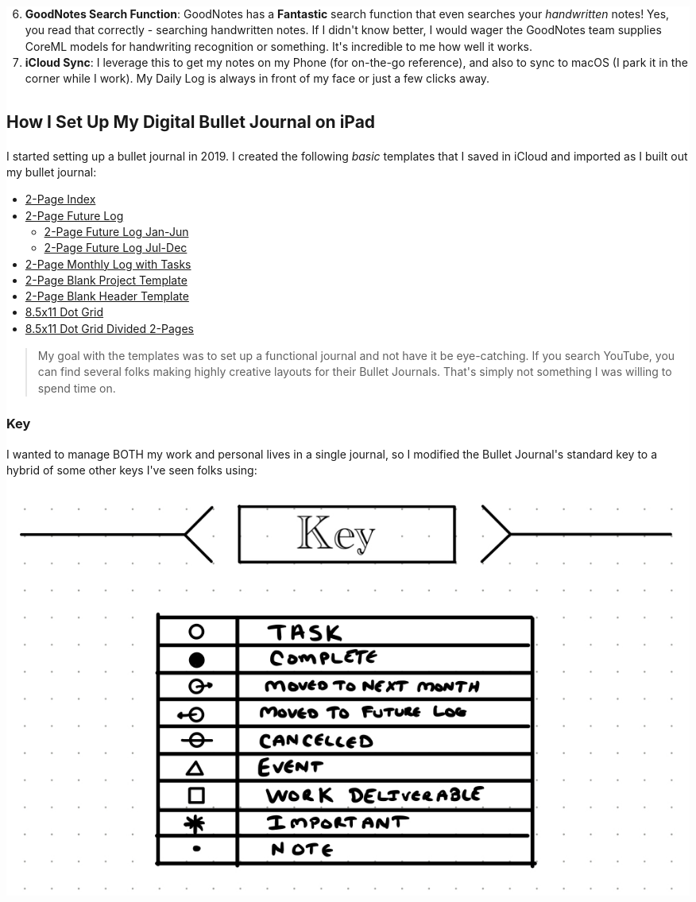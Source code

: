6. **GoodNotes Search Function**: GoodNotes has a **Fantastic** search function that even searches your *handwritten* notes!  Yes, you read that correctly - searching handwritten notes.  If I didn't know better, I would wager the GoodNotes team supplies CoreML models for handwriting recognition or something.  It's incredible to me how well it works.
7. **iCloud Sync**:  I leverage this to get my notes on my Phone (for on-the-go reference), and also to sync to macOS (I park it in the corner while I work).  My Daily Log is always in front of my face or just a few clicks away.

## How I Set Up My Digital Bullet Journal on iPad

I started setting up a bullet journal in 2019. I created the following *basic* templates that I saved in iCloud and imported as I built out my bullet journal:

- [2-Page Index](../files/2-P-Index.pdf)
- [2-Page Future Log](../files/2-P-Index.pdf)
  - [2-Page Future Log Jan-Jun](../files/2-P-FL-Jan-Jun.pdf)
  - [2-Page Future Log Jul-Dec](../files/2-P-FL-Jul-Dec.pdf)
- [2-Page Monthly Log with Tasks](../files/2-P-ML-Tasks.pdf)
- [2-Page Blank Project Template](../files/2-P-Project.pdf)
- [2-Page Blank Header Template](../files/2-P-Blank-Header.pdf)
- [8.5x11 Dot Grid](../files/8.5x11-Dot-Grid.pdf)
- [8.5x11 Dot Grid Divided 2-Pages](../files/2-P-8.5x11-Dots.pdf)

> My goal with the templates was to set up a functional journal and not have it be eye-catching.  If you search YouTube, you can find several folks making highly creative layouts for their Bullet Journals.  That's simply not something I was willing to spend time on.

### Key

I wanted to manage BOTH my work and personal lives in a single journal, so I modified the Bullet Journal's standard key to a hybrid of some other keys I've seen folks using:

![My Bullet Journal Key](/img/BulletJournal-Key.jpg)

